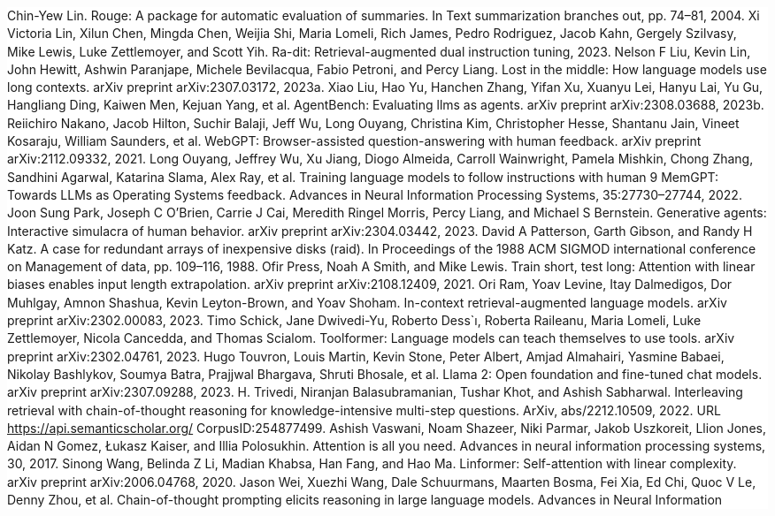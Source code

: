 Chin-Yew Lin. Rouge: A package for automatic evaluation
of summaries. In Text summarization branches out, pp.
74–81, 2004.
Xi Victoria Lin, Xilun Chen, Mingda Chen, Weijia Shi,
Maria Lomeli, Rich James, Pedro Rodriguez, Jacob
Kahn, Gergely Szilvasy, Mike Lewis, Luke Zettlemoyer,
and Scott Yih. Ra-dit: Retrieval-augmented dual instruction tuning, 2023.
Nelson F Liu, Kevin Lin, John Hewitt, Ashwin Paranjape,
Michele Bevilacqua, Fabio Petroni, and Percy Liang.
Lost in the middle: How language models use long contexts. arXiv preprint arXiv:2307.03172, 2023a.
Xiao Liu, Hao Yu, Hanchen Zhang, Yifan Xu, Xuanyu Lei,
Hanyu Lai, Yu Gu, Hangliang Ding, Kaiwen Men, Kejuan Yang, et al. AgentBench: Evaluating llms as agents.
arXiv preprint arXiv:2308.03688, 2023b.
Reiichiro Nakano, Jacob Hilton, Suchir Balaji, Jeff Wu,
Long Ouyang, Christina Kim, Christopher Hesse, Shantanu Jain, Vineet Kosaraju, William Saunders, et al.
WebGPT: Browser-assisted question-answering with human feedback. arXiv preprint arXiv:2112.09332, 2021.
Long Ouyang, Jeffrey Wu, Xu Jiang, Diogo Almeida, Carroll Wainwright, Pamela Mishkin, Chong Zhang, Sandhini Agarwal, Katarina Slama, Alex Ray, et al. Training language models to follow instructions with human
9
MemGPT: Towards LLMs as Operating Systems
feedback. Advances in Neural Information Processing
Systems, 35:27730–27744, 2022.
Joon Sung Park, Joseph C O’Brien, Carrie J Cai, Meredith Ringel Morris, Percy Liang, and Michael S Bernstein.
Generative agents: Interactive simulacra of human behavior. arXiv preprint arXiv:2304.03442, 2023.
David A Patterson, Garth Gibson, and Randy H Katz. A
case for redundant arrays of inexpensive disks (raid). In
Proceedings of the 1988 ACM SIGMOD international
conference on Management of data, pp. 109–116, 1988.
Ofir Press, Noah A Smith, and Mike Lewis. Train short, test
long: Attention with linear biases enables input length
extrapolation. arXiv preprint arXiv:2108.12409, 2021.
Ori Ram, Yoav Levine, Itay Dalmedigos, Dor Muhlgay, Amnon Shashua, Kevin Leyton-Brown, and Yoav
Shoham. In-context retrieval-augmented language models. arXiv preprint arXiv:2302.00083, 2023.
Timo Schick, Jane Dwivedi-Yu, Roberto Dess`ı, Roberta
Raileanu, Maria Lomeli, Luke Zettlemoyer, Nicola Cancedda, and Thomas Scialom. Toolformer: Language
models can teach themselves to use tools. arXiv preprint
arXiv:2302.04761, 2023.
Hugo Touvron, Louis Martin, Kevin Stone, Peter Albert,
Amjad Almahairi, Yasmine Babaei, Nikolay Bashlykov,
Soumya Batra, Prajjwal Bhargava, Shruti Bhosale, et al.
Llama 2: Open foundation and fine-tuned chat models.
arXiv preprint arXiv:2307.09288, 2023.
H. Trivedi, Niranjan Balasubramanian, Tushar Khot,
and Ashish Sabharwal. Interleaving retrieval with
chain-of-thought reasoning for knowledge-intensive
multi-step questions. ArXiv, abs/2212.10509, 2022.
URL https://api.semanticscholar.org/
CorpusID:254877499.
Ashish Vaswani, Noam Shazeer, Niki Parmar, Jakob
Uszkoreit, Llion Jones, Aidan N Gomez, Łukasz Kaiser,
and Illia Polosukhin. Attention is all you need. Advances
in neural information processing systems, 30, 2017.
Sinong Wang, Belinda Z Li, Madian Khabsa, Han Fang,
and Hao Ma. Linformer: Self-attention with linear complexity. arXiv preprint arXiv:2006.04768, 2020.
Jason Wei, Xuezhi Wang, Dale Schuurmans, Maarten
Bosma, Fei Xia, Ed Chi, Quoc V Le, Denny Zhou,
et al. Chain-of-thought prompting elicits reasoning in
large language models. Advances in Neural Information